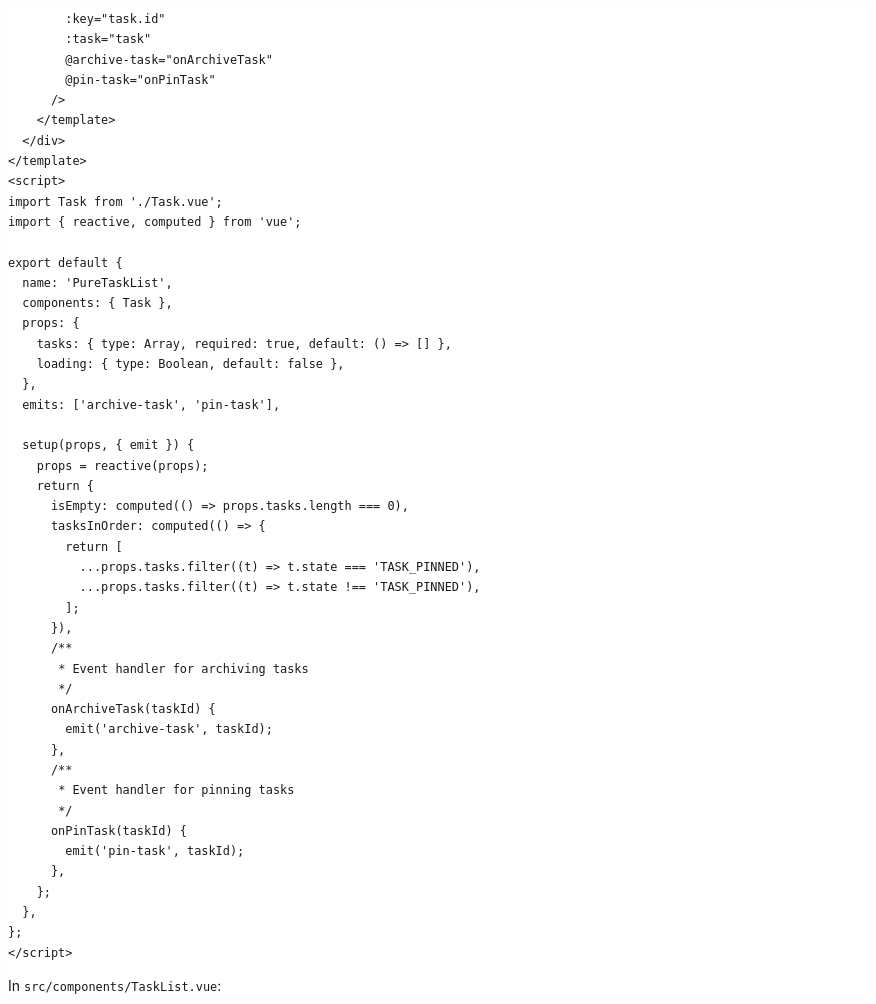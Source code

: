 ```html:title=src/components/PureTaskList.vue
        :key="task.id"
        :task="task"
        @archive-task="onArchiveTask"
        @pin-task="onPinTask"
      />
    </template>
  </div>
</template>
<script>
import Task from './Task.vue';
import { reactive, computed } from 'vue';

export default {
  name: 'PureTaskList',
  components: { Task },
  props: {
    tasks: { type: Array, required: true, default: () => [] },
    loading: { type: Boolean, default: false },
  },
  emits: ['archive-task', 'pin-task'],

  setup(props, { emit }) {
    props = reactive(props);
    return {
      isEmpty: computed(() => props.tasks.length === 0),
      tasksInOrder: computed(() => {
        return [
          ...props.tasks.filter((t) => t.state === 'TASK_PINNED'),
          ...props.tasks.filter((t) => t.state !== 'TASK_PINNED'),
        ];
      }),
      /**
       * Event handler for archiving tasks
       */
      onArchiveTask(taskId) {
        emit('archive-task', taskId);
      },
      /**
       * Event handler for pinning tasks
       */
      onPinTask(taskId) {
        emit('pin-task', taskId);
      },
    };
  },
};
</script>
```

In `src/components/TaskList.vue`:
